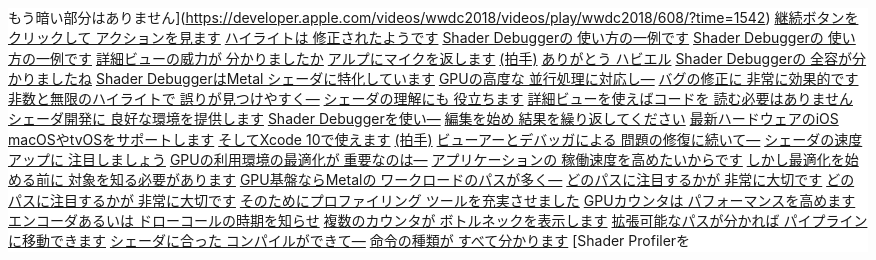もう暗い部分はありません](https://developer.apple.com/videos/wwdc2018/videos/play/wwdc2018/608/?time=1542) [継続ボタンをクリックして
アクションを見ます](https://developer.apple.com/videos/wwdc2018/videos/play/wwdc2018/608/?time=1546) [ハイライトは
修正されたようです](https://developer.apple.com/videos/wwdc2018/videos/play/wwdc2018/608/?time=1554) [Shader Debuggerの
使い方の一例です](https://developer.apple.com/videos/wwdc2018/videos/play/wwdc2018/608/?time=1558) [Shader Debuggerの
使い方の一例です](https://developer.apple.com/videos/wwdc2018/videos/play/wwdc2018/608/?time=1558) [詳細ビューの威力が
分かりましたか](https://developer.apple.com/videos/wwdc2018/videos/play/wwdc2018/608/?time=1561) [アルプにマイクを返します](https://developer.apple.com/videos/wwdc2018/videos/play/wwdc2018/608/?time=1565) [(拍手)](https://developer.apple.com/videos/wwdc2018/videos/play/wwdc2018/608/?time=1567) [ありがとう ハビエル](https://developer.apple.com/videos/wwdc2018/videos/play/wwdc2018/608/?time=1572) [Shader Debuggerの
全容が分かりましたね](https://developer.apple.com/videos/wwdc2018/videos/play/wwdc2018/608/?time=1575) [Shader DebuggerはMetal
シェーダに特化しています](https://developer.apple.com/videos/wwdc2018/videos/play/wwdc2018/608/?time=1582) [GPUの高度な
並行処理に対応し―](https://developer.apple.com/videos/wwdc2018/videos/play/wwdc2018/608/?time=1587) [バグの修正に
非常に効果的です](https://developer.apple.com/videos/wwdc2018/videos/play/wwdc2018/608/?time=1591) [非数と無限のハイライトで
誤りが見つけやすく―](https://developer.apple.com/videos/wwdc2018/videos/play/wwdc2018/608/?time=1595) [シェーダの理解にも
役立ちます](https://developer.apple.com/videos/wwdc2018/videos/play/wwdc2018/608/?time=1602) [詳細ビューを使えばコードを
読む必要はありません](https://developer.apple.com/videos/wwdc2018/videos/play/wwdc2018/608/?time=1605) [シェーダ開発に
良好な環境を提供します](https://developer.apple.com/videos/wwdc2018/videos/play/wwdc2018/608/?time=1611) [Shader Debuggerを使い―](https://developer.apple.com/videos/wwdc2018/videos/play/wwdc2018/608/?time=1616) [編集を始め
結果を繰り返してください](https://developer.apple.com/videos/wwdc2018/videos/play/wwdc2018/608/?time=1620) [最新ハードウェアのiOS
macOSやtvOSをサポートします](https://developer.apple.com/videos/wwdc2018/videos/play/wwdc2018/608/?time=1625) [そしてXcode 10で使えます](https://developer.apple.com/videos/wwdc2018/videos/play/wwdc2018/608/?time=1632) [(拍手)](https://developer.apple.com/videos/wwdc2018/videos/play/wwdc2018/608/?time=1636) [ビューアーとデバッガによる
問題の修復に続いて―](https://developer.apple.com/videos/wwdc2018/videos/play/wwdc2018/608/?time=1641) [シェーダの速度アップに
注目しましょう](https://developer.apple.com/videos/wwdc2018/videos/play/wwdc2018/608/?time=1648) [GPUの利用環境の最適化が
重要なのは―](https://developer.apple.com/videos/wwdc2018/videos/play/wwdc2018/608/?time=1656) [アプリケーションの
稼働速度を高めたいからです](https://developer.apple.com/videos/wwdc2018/videos/play/wwdc2018/608/?time=1660) [しかし最適化を始める前に
対象を知る必要があります](https://developer.apple.com/videos/wwdc2018/videos/play/wwdc2018/608/?time=1667) [GPU基盤ならMetalの
ワークロードのパスが多く―](https://developer.apple.com/videos/wwdc2018/videos/play/wwdc2018/608/?time=1674) [どのパスに注目するかが
非常に大切です](https://developer.apple.com/videos/wwdc2018/videos/play/wwdc2018/608/?time=1679) [どのパスに注目するかが
非常に大切です](https://developer.apple.com/videos/wwdc2018/videos/play/wwdc2018/608/?time=1679) [そのためにプロファイリング
ツールを充実させました](https://developer.apple.com/videos/wwdc2018/videos/play/wwdc2018/608/?time=1683) [GPUカウンタは
パフォーマンスを高めます](https://developer.apple.com/videos/wwdc2018/videos/play/wwdc2018/608/?time=1691) [エンコーダあるいは
ドローコールの時期を知らせ](https://developer.apple.com/videos/wwdc2018/videos/play/wwdc2018/608/?time=1696) [複数のカウンタが
ボトルネックを表示します](https://developer.apple.com/videos/wwdc2018/videos/play/wwdc2018/608/?time=1699) [拡張可能なパスが分かれば
パイプラインに移動できます](https://developer.apple.com/videos/wwdc2018/videos/play/wwdc2018/608/?time=1705) [シェーダに合った
コンパイルができて―](https://developer.apple.com/videos/wwdc2018/videos/play/wwdc2018/608/?time=1711) [命令の種類が
すべて分かります](https://developer.apple.com/videos/wwdc2018/videos/play/wwdc2018/608/?time=1715) [Shader Profilerを